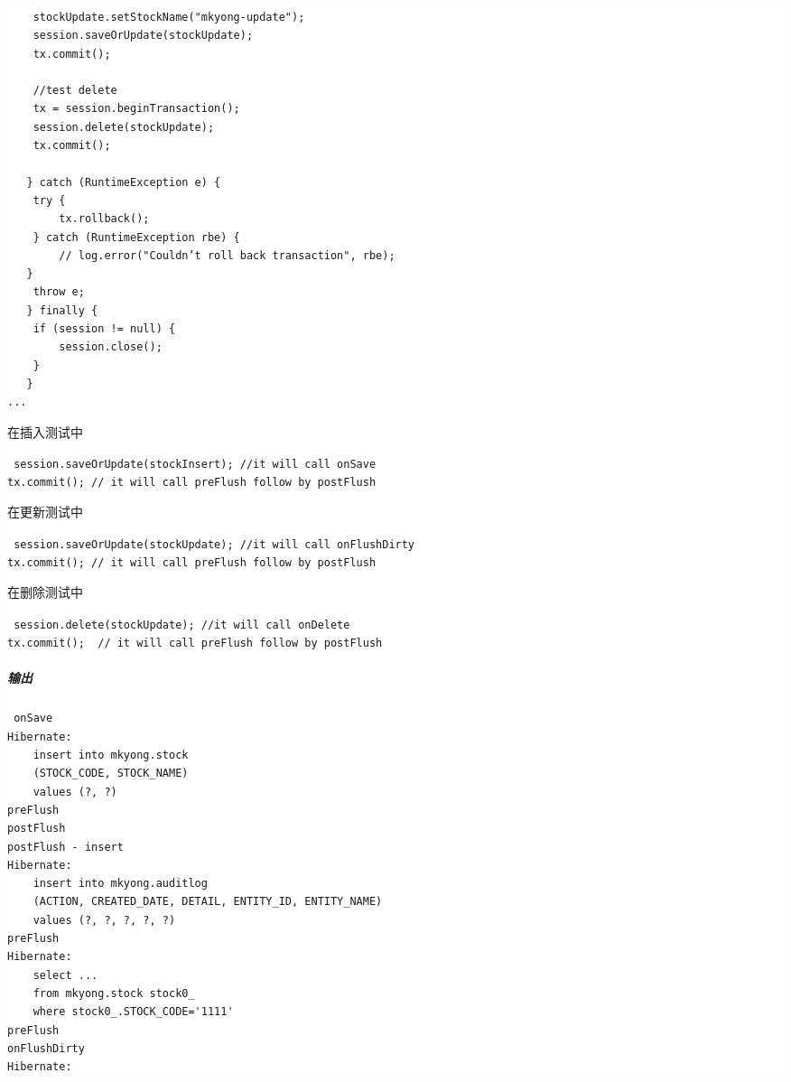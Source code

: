 ```
	stockUpdate.setStockName("mkyong-update");
	session.saveOrUpdate(stockUpdate);
	tx.commit();

	//test delete
	tx = session.beginTransaction();
	session.delete(stockUpdate);
	tx.commit();

   } catch (RuntimeException e) {
	try {
		tx.rollback();
	} catch (RuntimeException rbe) {
		// log.error("Couldn’t roll back transaction", rbe);
   }
	throw e;
   } finally {
	if (session != null) {
		session.close();
	}
   }
... 
```

在插入测试中

```
 session.saveOrUpdate(stockInsert); //it will call onSave
tx.commit(); // it will call preFlush follow by postFlush 
```

在更新测试中

```
 session.saveOrUpdate(stockUpdate); //it will call onFlushDirty
tx.commit(); // it will call preFlush follow by postFlush 
```

在删除测试中

```
 session.delete(stockUpdate); //it will call onDelete
tx.commit();  // it will call preFlush follow by postFlush 
```

##### 输出

```
 onSave
Hibernate: 
    insert into mkyong.stock
    (STOCK_CODE, STOCK_NAME) 
    values (?, ?)
preFlush
postFlush
postFlush - insert
Hibernate: 
    insert into mkyong.auditlog
    (ACTION, CREATED_DATE, DETAIL, ENTITY_ID, ENTITY_NAME) 
    values (?, ?, ?, ?, ?)
preFlush
Hibernate: 
    select ...
    from mkyong.stock stock0_ 
    where stock0_.STOCK_CODE='1111'
preFlush
onFlushDirty
Hibernate: 
```
